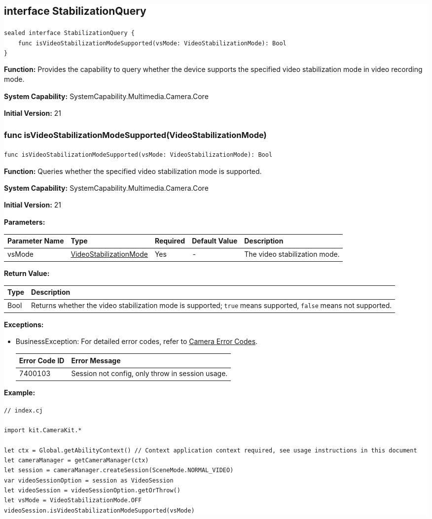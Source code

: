 ## interface StabilizationQuery  

```cangjie  
sealed interface StabilizationQuery {  
    func isVideoStabilizationModeSupported(vsMode: VideoStabilizationMode): Bool  
}  
```  

**Function:** Provides the capability to query whether the device supports the specified video stabilization mode in video recording mode.  

**System Capability:** SystemCapability.Multimedia.Camera.Core  

**Initial Version:** 21  

### func isVideoStabilizationModeSupported(VideoStabilizationMode)  

```cangjie  
func isVideoStabilizationModeSupported(vsMode: VideoStabilizationMode): Bool  
```  

**Function:** Queries whether the specified video stabilization mode is supported.  

**System Capability:** SystemCapability.Multimedia.Camera.Core  

**Initial Version:** 21  

**Parameters:**  

| Parameter Name | Type | Required | Default Value | Description |  
|:---|:---|:---|:---|:---|  
| vsMode | [VideoStabilizationMode](#enum-videostabilizationmode) | Yes | - | The video stabilization mode. |  

**Return Value:**  

| Type | Description |  
|:----|:----|  
| Bool | Returns whether the video stabilization mode is supported; `true` means supported, `false` means not supported. |  

**Exceptions:**  

- BusinessException: For detailed error codes, refer to [Camera Error Codes](../../errorcodes/cj-errorcode-multimedia-camera.md).  

  | Error Code ID | Error Message |  
  |:----|:----|  
  | 7400103 | Session not config, only throw in session usage. |  

**Example:**  

  

```cangjie  
// index.cj  

import kit.CameraKit.*  

let ctx = Global.getAbilityContext() // Context application context required, see usage instructions in this document  
let cameraManager = getCameraManager(ctx)  
let session = cameraManager.createSession(SceneMode.NORMAL_VIDEO)  
var videoSessionOption = session as VideoSession  
let videoSession = videoSessionOption.getOrThrow()  
let vsMode = VideoStabilizationMode.OFF  
videoSession.isVideoStabilizationModeSupported(vsMode)  
```  
